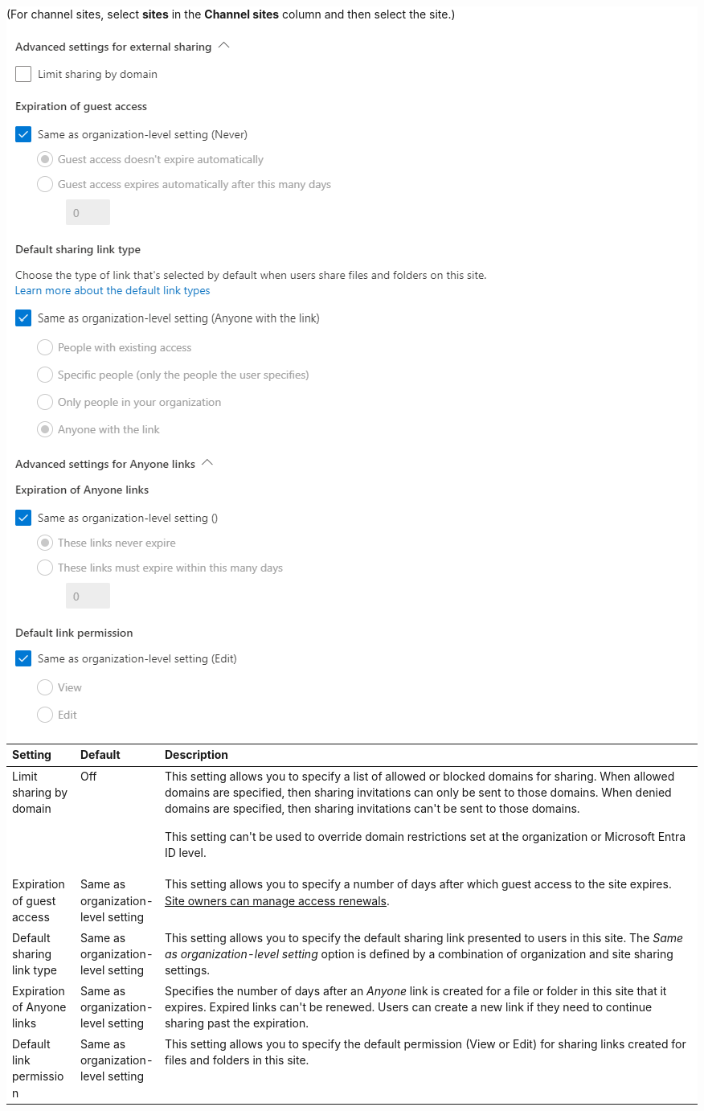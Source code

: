 (For channel sites, select **sites** in the **Channel sites** column and then select the site.)

![Screenshot of SharePoint site-level link sharing settings.](../media/sharepoint-site-link-sharing-settings.png)

| Setting | Default | Description |
|:-----|:-----|:-----|
|Limit sharing by domain|Off|This setting allows you to specify a list of allowed or blocked domains for sharing. When allowed domains are specified, then sharing invitations can only be sent to those domains. When denied domains are specified, then sharing invitations can't be sent to those domains. <p> This setting can't be used to override domain restrictions set at the organization or Microsoft Entra ID level.|
|Expiration of guest access|Same as organization-level setting|This setting allows you to specify a number of days after which guest access to the site expires. [Site owners can manage access renewals](https://support.microsoft.com/office/25bee24f-42ad-4ee8-8402-4186eed74dea).|
|Default sharing link type|Same as organization-level setting|This setting allows you to specify the default sharing link presented to users in this site. The *Same as organization-level setting* option is defined by a combination of organization and site sharing settings.|
|Expiration of Anyone links|Same as organization-level setting|Specifies the number of days after an *Anyone* link is created for a file or folder in this site that it expires. Expired links can't be renewed. Users can create a new link if they need to continue sharing past the expiration.|
|Default link permission|Same as organization-level setting|This setting allows you to specify the default permission (View or Edit) for sharing links created for files and folders in this site.|

